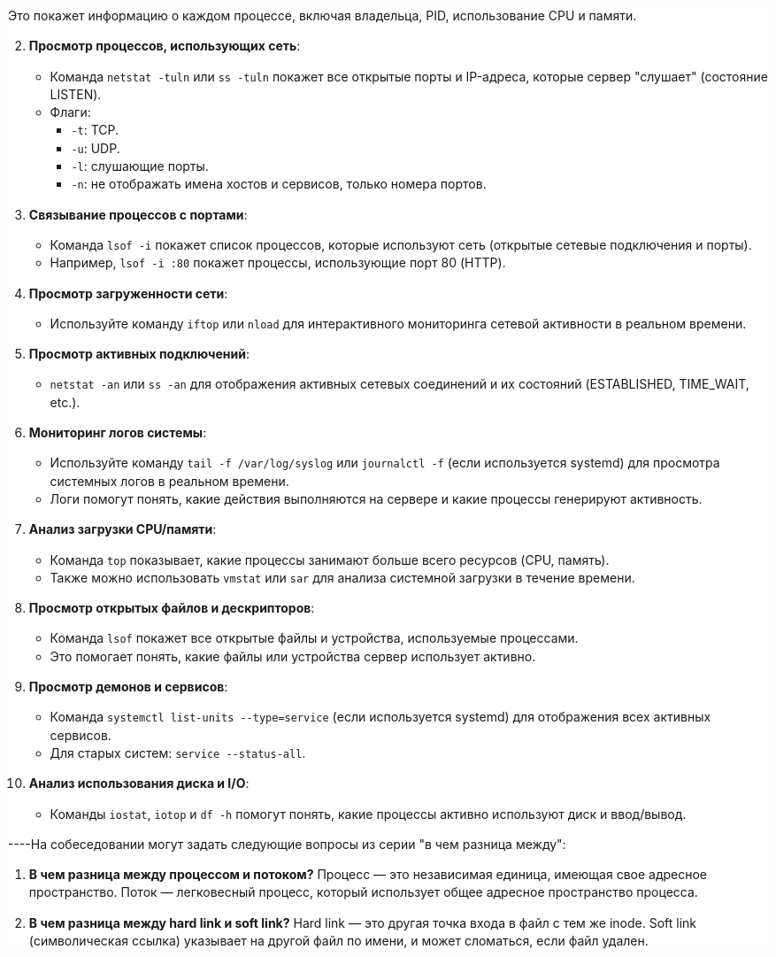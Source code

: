    Это покажет информацию о каждом процессе, включая владельца, PID, использование CPU и памяти.

2. **Просмотр процессов, использующих сеть**:
   - Команда `netstat -tuln` или `ss -tuln` покажет все открытые порты и IP-адреса, которые сервер "слушает" (состояние LISTEN).
   - Флаги:
     - `-t`: TCP.
     - `-u`: UDP.
     - `-l`: слушающие порты.
     - `-n`: не отображать имена хостов и сервисов, только номера портов.

3. **Связывание процессов с портами**:
   - Команда `lsof -i` покажет список процессов, которые используют сеть (открытые сетевые подключения и порты).
   - Например, `lsof -i :80` покажет процессы, использующие порт 80 (HTTP).

4. **Просмотр загруженности сети**:
   - Используйте команду `iftop` или `nload` для интерактивного мониторинга сетевой активности в реальном времени.

5. **Просмотр активных подключений**:
   - `netstat -an` или `ss -an` для отображения активных сетевых соединений и их состояний (ESTABLISHED, TIME_WAIT, etc.).

6. **Мониторинг логов системы**:
   - Используйте команду `tail -f /var/log/syslog` или `journalctl -f` (если используется systemd) для просмотра системных логов в реальном времени.
   - Логи помогут понять, какие действия выполняются на сервере и какие процессы генерируют активность.

7. **Анализ загрузки CPU/памяти**:
   - Команда `top` показывает, какие процессы занимают больше всего ресурсов (CPU, память).
   - Также можно использовать `vmstat` или `sar` для анализа системной загрузки в течение времени.

8. **Просмотр открытых файлов и дескрипторов**:
   - Команда `lsof` покажет все открытые файлы и устройства, используемые процессами.
   - Это помогает понять, какие файлы или устройства сервер использует активно.

9. **Просмотр демонов и сервисов**:
   - Команда `systemctl list-units --type=service` (если используется systemd) для отображения всех активных сервисов.
   - Для старых систем: `service --status-all`.

10. **Анализ использования диска и I/O**:
    - Команды `iostat`, `iotop` и `df -h` помогут понять, какие процессы активно используют диск и ввод/вывод.


----На собеседовании могут задать следующие вопросы из серии "в чем разница между":

1. **В чем разница между процессом и потоком?**
   Процесс — это независимая единица, имеющая свое адресное пространство. Поток — легковесный процесс, который использует общее адресное пространство процесса.

2. **В чем разница между hard link и soft link?**
   Hard link — это другая точка входа в файл с тем же inode. Soft link (символическая ссылка) указывает на другой файл по имени, и может сломаться, если файл удален.
